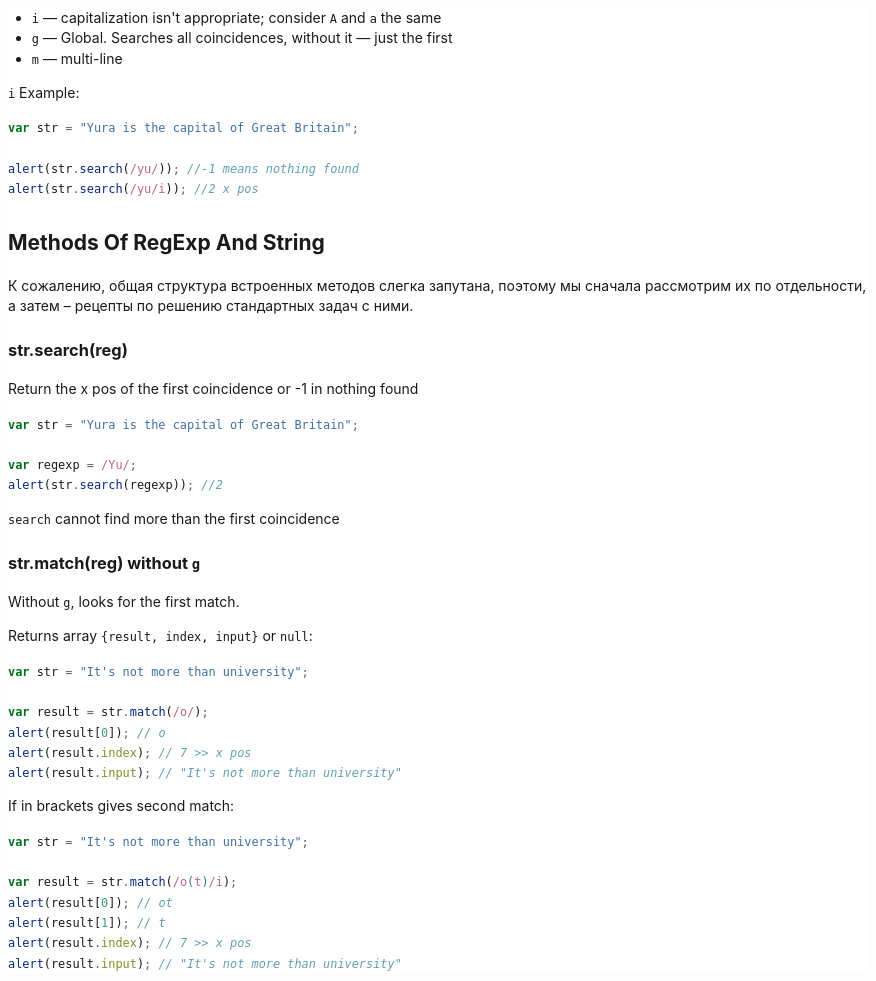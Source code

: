 * `i` —  capitalization isn't appropriate; consider `A` and `a` the same
* `g` — Global. Searches all coincidences, without it — just the first
* `m` — multi-line

`i` Example:

```js
var str = "Yura is the capital of Great Britain";

alert(str.search(/yu/)); //-1 means nothing found
alert(str.search(/yu/i)); //2 x pos
```

<a name="Methods"></a>

## Methods Of RegExp And String

  К сожалению, общая структура встроенных методов слегка запутана, поэтому мы сначала рассмотрим их по отдельности, а затем – рецепты по решению стандартных задач с ними.

### str.search(reg)

Return the x pos of the first coincidence or -1 in nothing found

```js
var str = "Yura is the capital of Great Britain";

var regexp = /Yu/;
alert(str.search(regexp)); //2
```

`search` cannot find more than the first coincidence

### str.match(reg) without `g`

Without `g`, looks for the first match.

Returns array `{result, index, input}` or `null`:

```js
var str = "It's not more than university";

var result = str.match(/o/);
alert(result[0]); // o
alert(result.index); // 7 >> x pos
alert(result.input); // "It's not more than university"
```

If in brackets gives second match:

```js
var str = "It's not more than university";

var result = str.match(/o(t)/i);
alert(result[0]); // ot
alert(result[1]); // t
alert(result.index); // 7 >> x pos
alert(result.input); // "It's not more than university"
```
